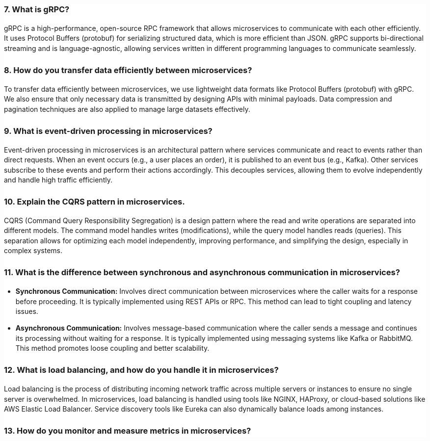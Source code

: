 ### 7. **What is gRPC?**

gRPC is a high-performance, open-source RPC framework that allows microservices to communicate with each other efficiently. It uses Protocol Buffers (protobuf) for serializing structured data, which is more efficient than JSON. gRPC supports bi-directional streaming and is language-agnostic, allowing services written in different programming languages to communicate seamlessly.

### 8. **How do you transfer data efficiently between microservices?**

To transfer data efficiently between microservices, we use lightweight data formats like Protocol Buffers (protobuf) with gRPC. We also ensure that only necessary data is transmitted by designing APIs with minimal payloads. Data compression and pagination techniques are also applied to manage large datasets effectively.

### 9. **What is event-driven processing in microservices?**

Event-driven processing in microservices is an architectural pattern where services communicate and react to events rather than direct requests. When an event occurs (e.g., a user places an order), it is published to an event bus (e.g., Kafka). Other services subscribe to these events and perform their actions accordingly. This decouples services, allowing them to evolve independently and handle high traffic efficiently.

### 10. **Explain the CQRS pattern in microservices.**

CQRS (Command Query Responsibility Segregation) is a design pattern where the read and write operations are separated into different models. The command model handles writes (modifications), while the query model handles reads (queries). This separation allows for optimizing each model independently, improving performance, and simplifying the design, especially in complex systems.

### 11. **What is the difference between synchronous and asynchronous communication in microservices?**

- **Synchronous Communication:** Involves direct communication between microservices where the caller waits for a response before proceeding. It is typically implemented using REST APIs or RPC. This method can lead to tight coupling and latency issues.
  
- **Asynchronous Communication:** Involves message-based communication where the caller sends a message and continues its processing without waiting for a response. It is typically implemented using messaging systems like Kafka or RabbitMQ. This method promotes loose coupling and better scalability.

### 12. **What is load balancing, and how do you handle it in microservices?**

Load balancing is the process of distributing incoming network traffic across multiple servers or instances to ensure no single server is overwhelmed. In microservices, load balancing is handled using tools like NGINX, HAProxy, or cloud-based solutions like AWS Elastic Load Balancer. Service discovery tools like Eureka can also dynamically balance loads among instances.

### 13. **How do you monitor and measure metrics in microservices?**
